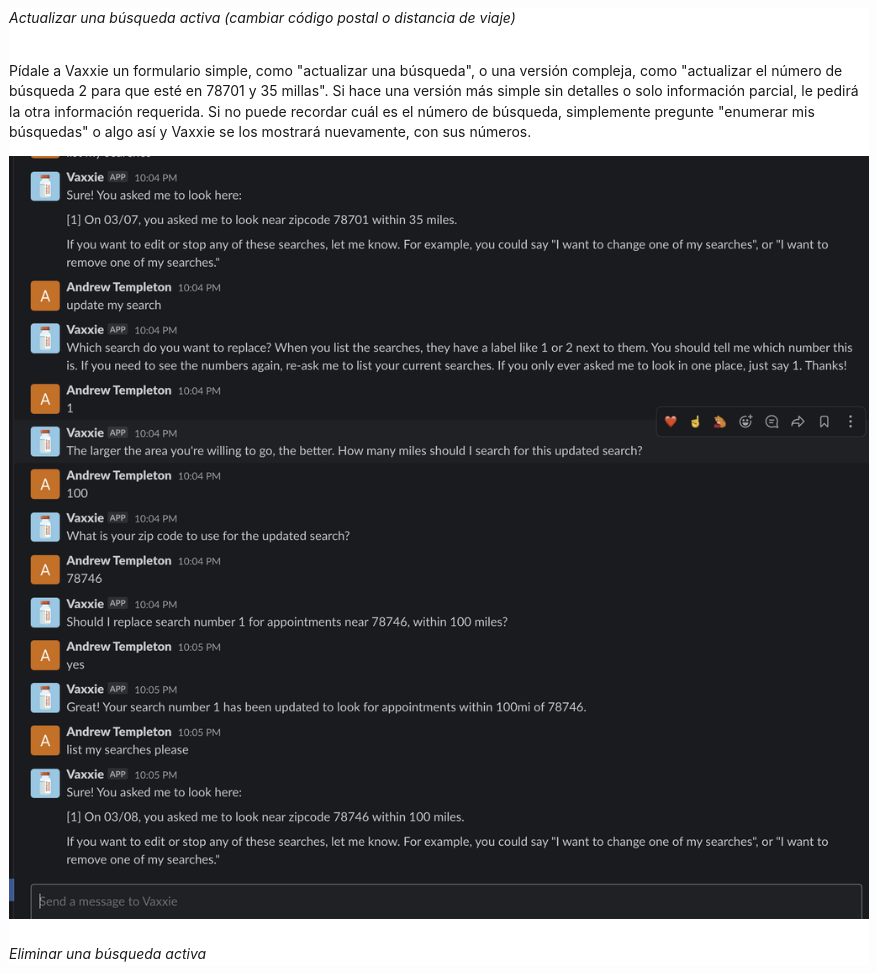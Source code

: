 ###### Actualizar una búsqueda activa (cambiar código postal o distancia de viaje)

Pídale a Vaxxie un formulario simple, como "actualizar una búsqueda", o una versión compleja, como "actualizar el número de búsqueda 2 para que esté en 78701 y 35 millas". Si hace una versión más simple sin detalles o solo información parcial, le pedirá la otra información requerida. Si no puede recordar cuál es el número de búsqueda, simplemente pregunte "enumerar mis búsquedas" o algo así y Vaxxie se los mostrará nuevamente, con sus números.

![](./howto_images/en/006_UpdateSearch.png)


###### Eliminar una búsqueda activa
